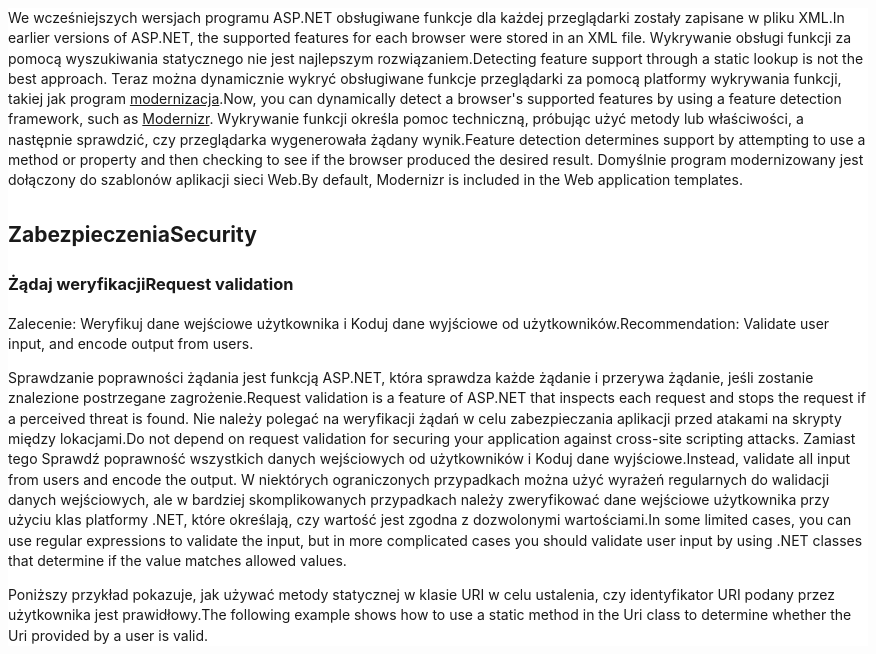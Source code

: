 <span data-ttu-id="b9dfd-158">We wcześniejszych wersjach programu ASP.NET obsługiwane funkcje dla każdej przeglądarki zostały zapisane w pliku XML.</span><span class="sxs-lookup"><span data-stu-id="b9dfd-158">In earlier versions of ASP.NET, the supported features for each browser were stored in an XML file.</span></span> <span data-ttu-id="b9dfd-159">Wykrywanie obsługi funkcji za pomocą wyszukiwania statycznego nie jest najlepszym rozwiązaniem.</span><span class="sxs-lookup"><span data-stu-id="b9dfd-159">Detecting feature support through a static lookup is not the best approach.</span></span> <span data-ttu-id="b9dfd-160">Teraz można dynamicznie wykryć obsługiwane funkcje przeglądarki za pomocą platformy wykrywania funkcji, takiej jak program [modernizacja](http://modernizr.com/).</span><span class="sxs-lookup"><span data-stu-id="b9dfd-160">Now, you can dynamically detect a browser's supported features by using a feature detection framework, such as [Modernizr](http://modernizr.com/).</span></span> <span data-ttu-id="b9dfd-161">Wykrywanie funkcji określa pomoc techniczną, próbując użyć metody lub właściwości, a następnie sprawdzić, czy przeglądarka wygenerowała żądany wynik.</span><span class="sxs-lookup"><span data-stu-id="b9dfd-161">Feature detection determines support by attempting to use a method or property and then checking to see if the browser produced the desired result.</span></span> <span data-ttu-id="b9dfd-162">Domyślnie program modernizowany jest dołączony do szablonów aplikacji sieci Web.</span><span class="sxs-lookup"><span data-stu-id="b9dfd-162">By default, Modernizr is included in the Web application templates.</span></span>

<a id="security"></a>

## <a name="security"></a><span data-ttu-id="b9dfd-163">Zabezpieczenia</span><span class="sxs-lookup"><span data-stu-id="b9dfd-163">Security</span></span>

<a id="validation"></a>

### <a name="request-validation"></a><span data-ttu-id="b9dfd-164">Żądaj weryfikacji</span><span class="sxs-lookup"><span data-stu-id="b9dfd-164">Request validation</span></span>

<span data-ttu-id="b9dfd-165">Zalecenie: Weryfikuj dane wejściowe użytkownika i Koduj dane wyjściowe od użytkowników.</span><span class="sxs-lookup"><span data-stu-id="b9dfd-165">Recommendation: Validate user input, and encode output from users.</span></span>

<span data-ttu-id="b9dfd-166">Sprawdzanie poprawności żądania jest funkcją ASP.NET, która sprawdza każde żądanie i przerywa żądanie, jeśli zostanie znalezione postrzegane zagrożenie.</span><span class="sxs-lookup"><span data-stu-id="b9dfd-166">Request validation is a feature of ASP.NET that inspects each request and stops the request if a perceived threat is found.</span></span> <span data-ttu-id="b9dfd-167">Nie należy polegać na weryfikacji żądań w celu zabezpieczania aplikacji przed atakami na skrypty między lokacjami.</span><span class="sxs-lookup"><span data-stu-id="b9dfd-167">Do not depend on request validation for securing your application against cross-site scripting attacks.</span></span> <span data-ttu-id="b9dfd-168">Zamiast tego Sprawdź poprawność wszystkich danych wejściowych od użytkowników i Koduj dane wyjściowe.</span><span class="sxs-lookup"><span data-stu-id="b9dfd-168">Instead, validate all input from users and encode the output.</span></span> <span data-ttu-id="b9dfd-169">W niektórych ograniczonych przypadkach można użyć wyrażeń regularnych do walidacji danych wejściowych, ale w bardziej skomplikowanych przypadkach należy zweryfikować dane wejściowe użytkownika przy użyciu klas platformy .NET, które określają, czy wartość jest zgodna z dozwolonymi wartościami.</span><span class="sxs-lookup"><span data-stu-id="b9dfd-169">In some limited cases, you can use regular expressions to validate the input, but in more complicated cases you should validate user input by using .NET classes that determine if the value matches allowed values.</span></span>

<span data-ttu-id="b9dfd-170">Poniższy przykład pokazuje, jak używać metody statycznej w klasie URI w celu ustalenia, czy identyfikator URI podany przez użytkownika jest prawidłowy.</span><span class="sxs-lookup"><span data-stu-id="b9dfd-170">The following example shows how to use a static method in the Uri class to determine whether the Uri provided by a user is valid.</span></span>
